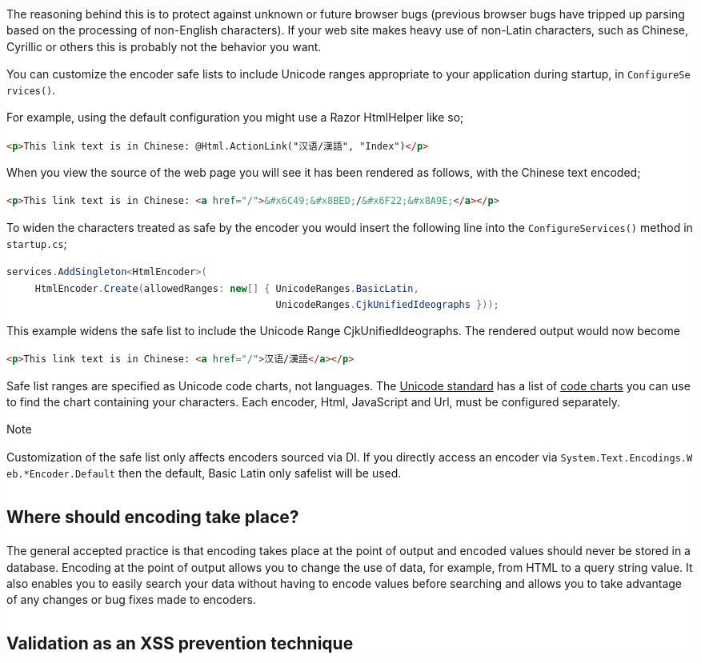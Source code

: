 The reasoning behind this is to protect against unknown or future browser bugs (previous browser bugs have tripped up parsing based on the processing of non-English characters). If your web site makes heavy use of non-Latin characters, such as Chinese, Cyrillic or others this is probably not the behavior you want.

You can customize the encoder safe lists to include Unicode ranges appropriate to your application during startup, in `ConfigureServices()`.

For example, using the default configuration you might use a Razor HtmlHelper like so;

```html
<p>This link text is in Chinese: @Html.ActionLink("汉语/漢語", "Index")</p>
   ```

When you view the source of the web page you will see it has been rendered as follows, with the Chinese text encoded;

```html
<p>This link text is in Chinese: <a href="/">&#x6C49;&#x8BED;/&#x6F22;&#x8A9E;</a></p>
   ```

To widen the characters treated as safe by the encoder you would insert the following line into the `ConfigureServices()` method in `startup.cs`;

```csharp
services.AddSingleton<HtmlEncoder>(
     HtmlEncoder.Create(allowedRanges: new[] { UnicodeRanges.BasicLatin,
                                               UnicodeRanges.CjkUnifiedIdeographs }));
   ```

This example widens the safe list to include the Unicode Range CjkUnifiedIdeographs. The rendered output would now become

```html
<p>This link text is in Chinese: <a href="/">汉语/漢語</a></p>
   ```

Safe list ranges are specified as Unicode code charts, not languages. The [Unicode standard](http://unicode.org/) has a list of [code charts](http://www.unicode.org/charts/index.html) you can use to find the chart containing your characters. Each encoder, Html, JavaScript and Url, must be configured separately.

> [!NOTE]
> Customization of the safe list only affects encoders sourced via DI. If you directly access an encoder via `System.Text.Encodings.Web.*Encoder.Default` then the default, Basic Latin only safelist will be used.

## Where should encoding take place?

The general accepted practice is that encoding takes place at the point of output and encoded values should never be stored in a database. Encoding at the point of output allows you to change the use of data, for example, from HTML to a query string value. It also enables you to easily search your data without having to encode values before searching and allows you to take advantage of any changes or bug fixes made to encoders.

## Validation as an XSS prevention technique
